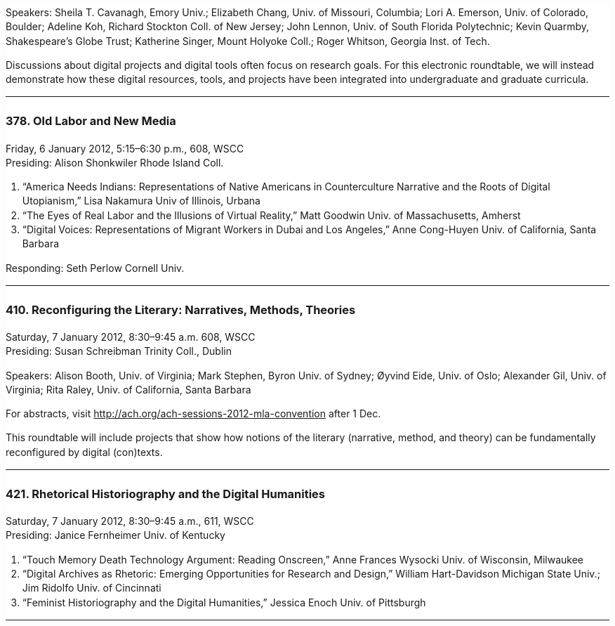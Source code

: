 Speakers: Sheila T. Cavanagh, Emory Univ.; Elizabeth Chang, Univ. of Missouri, Columbia; Lori A. Emerson, Univ. of Colorado, Boulder; Adeline Koh, Richard Stockton Coll. of New Jersey; John Lennon, Univ. of South Florida Polytechnic; Kevin Quarmby, Shakespeare’s Globe Trust; Katherine Singer, Mount Holyoke Coll.; Roger Whitson, Georgia Inst. of Tech.

Discussions about digital projects and digital tools often focus on research goals. For this electronic roundtable, we will instead demonstrate how these digital resources, tools, and projects have been integrated into undergraduate and graduate curricula.

- - - - - -

###  <a name="session378">378. Old Labor and New Media</a>

Friday, 6 January 2012, 5:15–6:30 p.m., 608, WSCC  
Presiding: Alison Shonkwiler Rhode Island Coll.

1. “America Needs Indians: Representations of Native Americans in Counterculture Narrative and the Roots of Digital Utopianism,” Lisa Nakamura Univ of Illinois, Urbana
2. “The Eyes of Real Labor and the Illusions of Virtual Reality,” Matt Goodwin Univ. of Massachusetts, Amherst
3. “Digital Voices: Representations of Migrant Workers in Dubai and Los Angeles,” Anne Cong-Huyen Univ. of California, Santa Barbara

Responding: Seth Perlow Cornell Univ.

- - - - - -

###  <a name="session410">410. Reconfiguring the Literary: Narratives, Methods, Theories</a>

Saturday, 7 January 2012, 8:30–9:45 a.m. 608, WSCC  
Presiding: Susan Schreibman Trinity Coll., Dublin

Speakers: Alison Booth, Univ. of Virginia; Mark Stephen, Byron Univ. of Sydney; Øyvind Eide, Univ. of Oslo; Alexander Gil, Univ. of Virginia; Rita Raley, Univ. of California, Santa Barbara

For abstracts, visit http://ach.org/ach-sessions-2012-mla-convention after 1 Dec.

This roundtable will include projects that show how notions of the literary (narrative, method, and theory) can be fundamentally reconfigured by digital (con)texts.

- - - - - -

###  <a name="session421">421. Rhetorical Historiography and the Digital Humanities</a>

Saturday, 7 January 2012, 8:30–9:45 a.m., 611, WSCC  
Presiding: Janice Fernheimer Univ. of Kentucky

1. “Touch Memory Death Technology Argument: Reading Onscreen,” Anne Frances Wysocki Univ. of Wisconsin, Milwaukee
2. “Digital Archives as Rhetoric: Emerging Opportunities for Research and Design,” William Hart-Davidson Michigan State Univ.; Jim Ridolfo Univ. of Cincinnati
3. “Feminist Historiography and the Digital Humanities,” Jessica Enoch Univ. of Pittsburgh

- - - - - -
